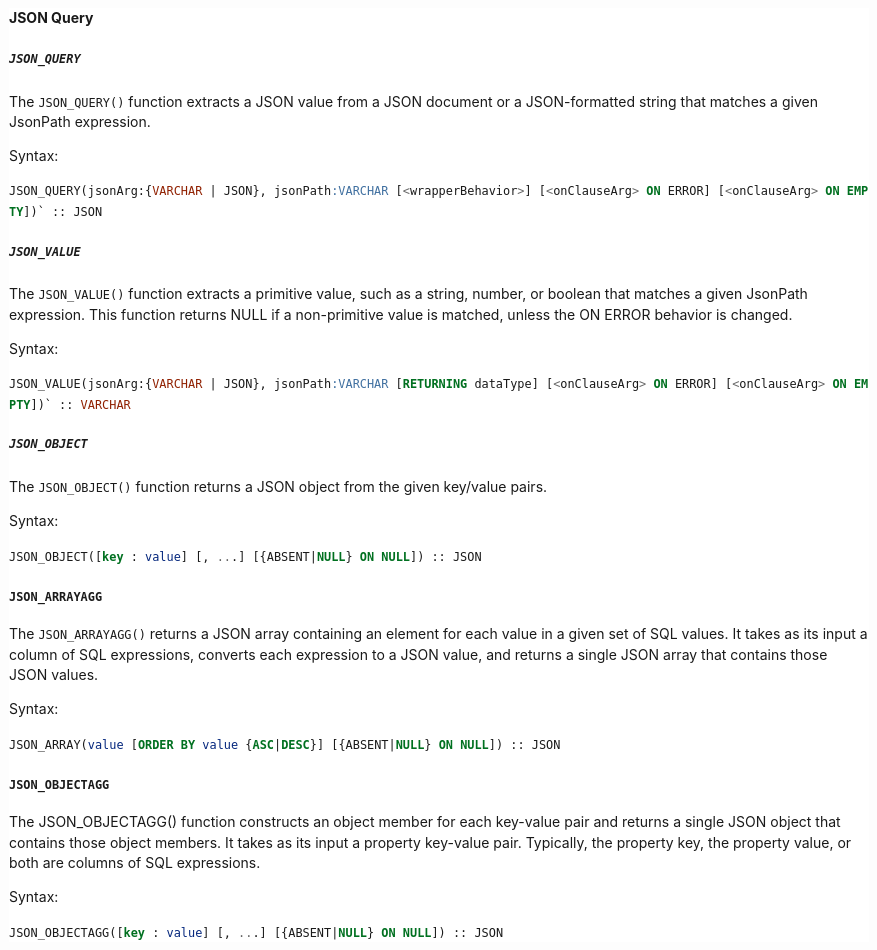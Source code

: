 #### JSON Query

##### `JSON_QUERY`

The `JSON_QUERY()` function extracts a JSON value from a JSON document or a JSON-formatted string that matches a given JsonPath expression.

Syntax:

```sql
JSON_QUERY(jsonArg:{VARCHAR | JSON}, jsonPath:VARCHAR [<wrapperBehavior>] [<onClauseArg> ON ERROR] [<onClauseArg> ON EMPTY])` :: JSON
```

##### `JSON_VALUE`

The `JSON_VALUE()` function extracts a primitive value, such as a string, number, or boolean that matches a given JsonPath expression. This function returns NULL if a non-primitive value is matched, unless the ON ERROR behavior is changed.

Syntax: 

```sql
JSON_VALUE(jsonArg:{VARCHAR | JSON}, jsonPath:VARCHAR [RETURNING dataType] [<onClauseArg> ON ERROR] [<onClauseArg> ON EMPTY])` :: VARCHAR
```

##### `JSON_OBJECT`

The `JSON_OBJECT()` function returns a JSON object from the given key/value pairs.

Syntax:

```sql
JSON_OBJECT([key : value] [, ...] [{ABSENT|NULL} ON NULL]) :: JSON
```

#### `JSON_ARRAYAGG`

The `JSON_ARRAYAGG()` returns a JSON array containing an element for each value in a given set of SQL values. It takes as its input a column of SQL expressions, converts each expression to a JSON value, and returns a single JSON array that contains those JSON values.

Syntax:

```sql
JSON_ARRAY(value [ORDER BY value {ASC|DESC}] [{ABSENT|NULL} ON NULL]) :: JSON
```

#### `JSON_OBJECTAGG`

The JSON_OBJECTAGG() function constructs an object member for each key-value pair and returns a single JSON object that contains those object members. It takes as its input a property key-value pair. Typically, the property key, the property value, or both are columns of SQL expressions.

Syntax:

```sql
JSON_OBJECTAGG([key : value] [, ...] [{ABSENT|NULL} ON NULL]) :: JSON
```
